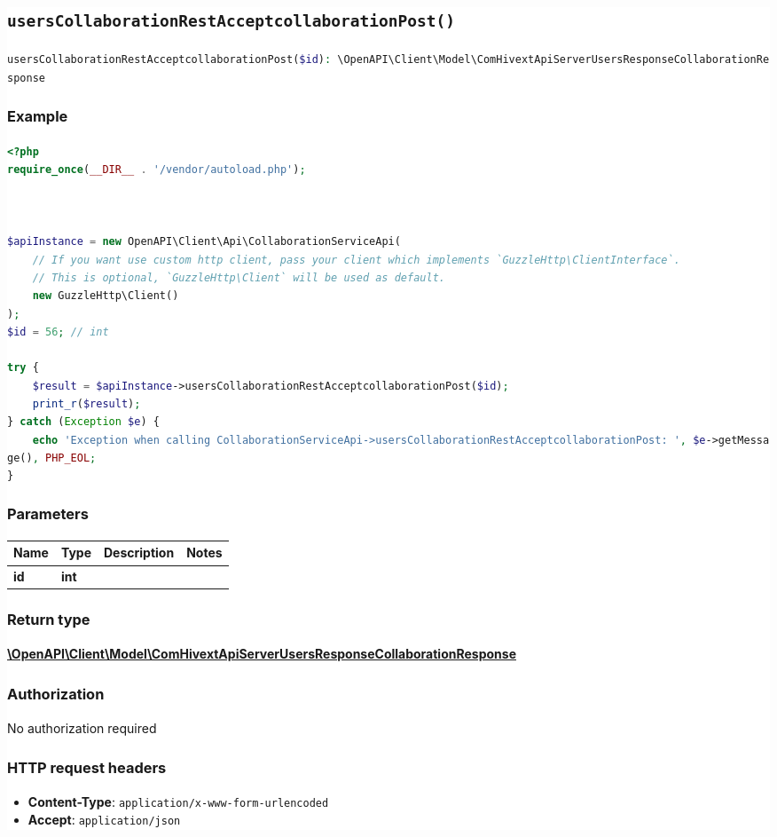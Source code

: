 
## `usersCollaborationRestAcceptcollaborationPost()`

```php
usersCollaborationRestAcceptcollaborationPost($id): \OpenAPI\Client\Model\ComHivextApiServerUsersResponseCollaborationResponse
```



### Example

```php
<?php
require_once(__DIR__ . '/vendor/autoload.php');



$apiInstance = new OpenAPI\Client\Api\CollaborationServiceApi(
    // If you want use custom http client, pass your client which implements `GuzzleHttp\ClientInterface`.
    // This is optional, `GuzzleHttp\Client` will be used as default.
    new GuzzleHttp\Client()
);
$id = 56; // int

try {
    $result = $apiInstance->usersCollaborationRestAcceptcollaborationPost($id);
    print_r($result);
} catch (Exception $e) {
    echo 'Exception when calling CollaborationServiceApi->usersCollaborationRestAcceptcollaborationPost: ', $e->getMessage(), PHP_EOL;
}
```

### Parameters

| Name | Type | Description  | Notes |
| ------------- | ------------- | ------------- | ------------- |
| **id** | **int**|  | |

### Return type

[**\OpenAPI\Client\Model\ComHivextApiServerUsersResponseCollaborationResponse**](../Model/ComHivextApiServerUsersResponseCollaborationResponse.md)

### Authorization

No authorization required

### HTTP request headers

- **Content-Type**: `application/x-www-form-urlencoded`
- **Accept**: `application/json`
